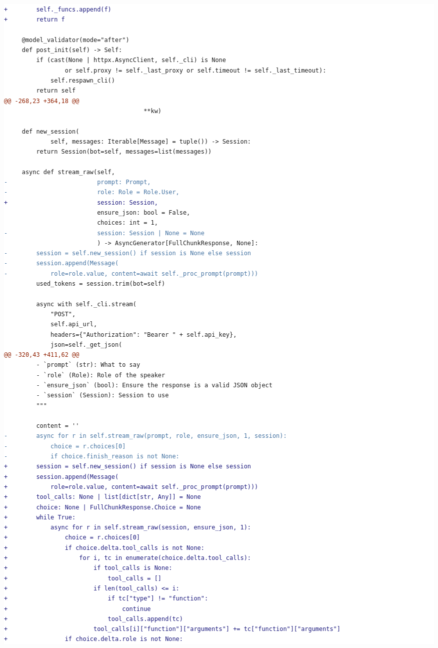 ```diff
+        self._funcs.append(f)
+        return f
 
     @model_validator(mode="after")
     def post_init(self) -> Self:
         if (cast(None | httpx.AsyncClient, self._cli) is None
                 or self.proxy != self._last_proxy or self.timeout != self._last_timeout):
             self.respawn_cli()
         return self
@@ -268,23 +364,18 @@
                                       **kw)
 
     def new_session(
             self, messages: Iterable[Message] = tuple()) -> Session:
         return Session(bot=self, messages=list(messages))
 
     async def stream_raw(self,
-                         prompt: Prompt,
-                         role: Role = Role.User,
+                         session: Session,
                          ensure_json: bool = False,
                          choices: int = 1,
-                         session: Session | None = None
                          ) -> AsyncGenerator[FullChunkResponse, None]:
-        session = self.new_session() if session is None else session
-        session.append(Message(
-            role=role.value, content=await self._proc_prompt(prompt)))
         used_tokens = session.trim(bot=self)
 
         async with self._cli.stream(
             "POST",
             self.api_url,
             headers={"Authorization": "Bearer " + self.api_key},
             json=self._get_json(
@@ -320,43 +411,62 @@
         - `prompt` (str): What to say
         - `role` (Role): Role of the speaker
         - `ensure_json` (bool): Ensure the response is a valid JSON object
         - `session` (Session): Session to use
         """
 
         content = ''
-        async for r in self.stream_raw(prompt, role, ensure_json, 1, session):
-            choice = r.choices[0]
-            if choice.finish_reason is not None:
+        session = self.new_session() if session is None else session
+        session.append(Message(
+            role=role.value, content=await self._proc_prompt(prompt)))
+        tool_calls: None | list[dict[str, Any]] = None
+        choice: None | FullChunkResponse.Choice = None
+        while True:
+            async for r in self.stream_raw(session, ensure_json, 1):
+                choice = r.choices[0]
+                if choice.delta.tool_calls is not None:
+                    for i, tc in enumerate(choice.delta.tool_calls):
+                        if tool_calls is None:
+                            tool_calls = []
+                        if len(tool_calls) <= i:
+                            if tc["type"] != "function":
+                                continue
+                            tool_calls.append(tc)
+                        tool_calls[i]["function"]["arguments"] += tc["function"]["arguments"]
+                if choice.delta.role is not None:
```